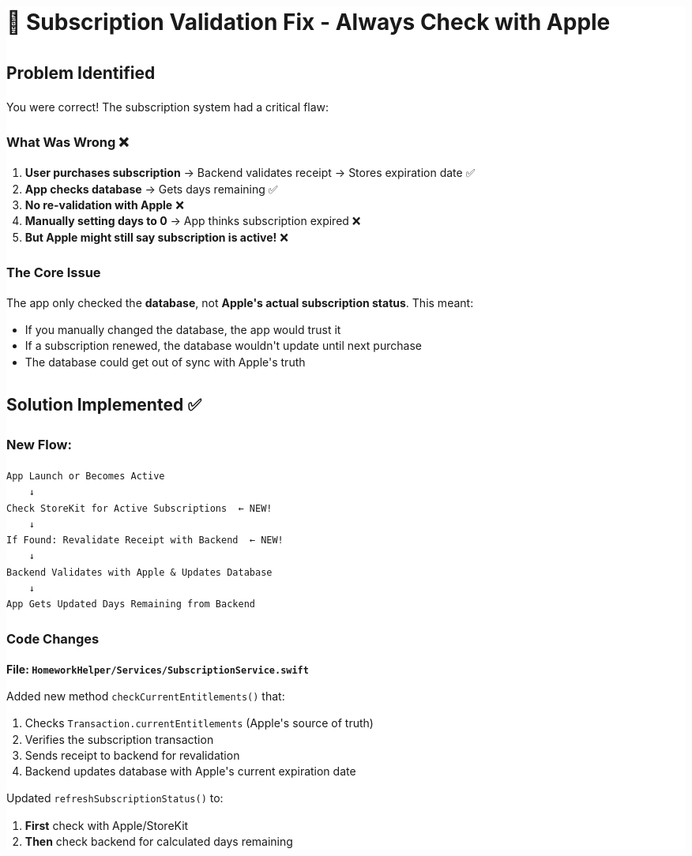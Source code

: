 # 🔧 Subscription Validation Fix - Always Check with Apple

## Problem Identified

You were correct! The subscription system had a critical flaw:

### What Was Wrong ❌

1. **User purchases subscription** → Backend validates receipt → Stores expiration date ✅
2. **App checks database** → Gets days remaining ✅  
3. **No re-validation with Apple** ❌
4. **Manually setting days to 0** → App thinks subscription expired ❌
5. **But Apple might still say subscription is active!** ❌

### The Core Issue

The app only checked the **database**, not **Apple's actual subscription status**. This meant:
- If you manually changed the database, the app would trust it
- If a subscription renewed, the database wouldn't update until next purchase
- The database could get out of sync with Apple's truth

## Solution Implemented ✅

### New Flow:

```
App Launch or Becomes Active
    ↓
Check StoreKit for Active Subscriptions  ← NEW!
    ↓
If Found: Revalidate Receipt with Backend  ← NEW!
    ↓
Backend Validates with Apple & Updates Database
    ↓
App Gets Updated Days Remaining from Backend
```

### Code Changes

**File: `HomeworkHelper/Services/SubscriptionService.swift`**

Added new method `checkCurrentEntitlements()` that:
1. Checks `Transaction.currentEntitlements` (Apple's source of truth)
2. Verifies the subscription transaction
3. Sends receipt to backend for revalidation
4. Backend updates database with Apple's current expiration date

Updated `refreshSubscriptionStatus()` to:
1. **First** check with Apple/StoreKit
2. **Then** check backend for calculated days remaining
